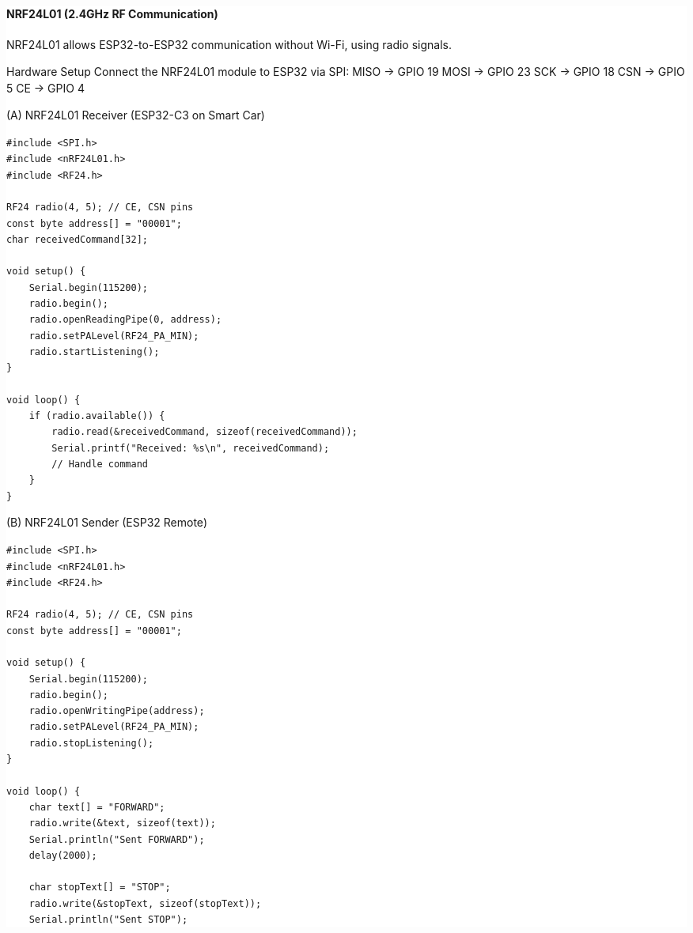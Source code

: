 #### NRF24L01 (2.4GHz RF Communication)
NRF24L01 allows ESP32-to-ESP32 communication without Wi-Fi, using radio signals.

Hardware Setup
Connect the NRF24L01 module to ESP32 via SPI:
MISO → GPIO 19
MOSI → GPIO 23
SCK → GPIO 18
CSN → GPIO 5
CE → GPIO 4

(A) NRF24L01 Receiver (ESP32-C3 on Smart Car)
```
#include <SPI.h>
#include <nRF24L01.h>
#include <RF24.h>

RF24 radio(4, 5); // CE, CSN pins
const byte address[] = "00001";
char receivedCommand[32];

void setup() {
    Serial.begin(115200);
    radio.begin();
    radio.openReadingPipe(0, address);
    radio.setPALevel(RF24_PA_MIN);
    radio.startListening();
}

void loop() {
    if (radio.available()) {
        radio.read(&receivedCommand, sizeof(receivedCommand));
        Serial.printf("Received: %s\n", receivedCommand);
        // Handle command
    }
}

```

(B) NRF24L01 Sender (ESP32 Remote)
```
#include <SPI.h>
#include <nRF24L01.h>
#include <RF24.h>

RF24 radio(4, 5); // CE, CSN pins
const byte address[] = "00001";

void setup() {
    Serial.begin(115200);
    radio.begin();
    radio.openWritingPipe(address);
    radio.setPALevel(RF24_PA_MIN);
    radio.stopListening();
}

void loop() {
    char text[] = "FORWARD";
    radio.write(&text, sizeof(text));
    Serial.println("Sent FORWARD");
    delay(2000);

    char stopText[] = "STOP";
    radio.write(&stopText, sizeof(stopText));
    Serial.println("Sent STOP");
```